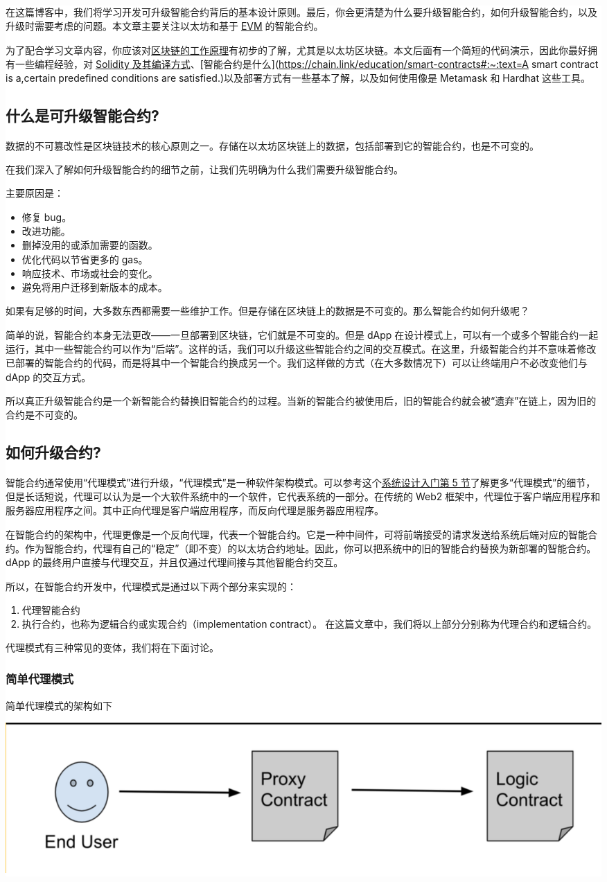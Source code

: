 在这篇博客中，我们将学习开发可升级智能合约背后的基本设计原则。最后，你会更清楚为什么要升级智能合约，如何升级智能合约，以及升级时需要考虑的问题。本文章主要关注以太坊和基于 [EVM](https://ethereum.org/en/developers/docs/evm/) 的智能合约。

为了配合学习文章内容，你应该对[区块链的工作原理](https://blog.chain.link/what-is-blockchain-zh/)有初步的了解，尤其是以太坊区块链。本文后面有一个简短的代码演示，因此你最好拥有一些编程经验，对 [Solidity 及其编译方式](https://blog.chain.link/learn-blockchain-full-stack-web3-javascript-smart-contract-development/)、[智能合约是什么](https://chain.link/education/smart-contracts#:~:text=A smart contract is a,certain predefined conditions are satisfied.)以及部署方式有一些基本了解，以及如何使用像是 Metamask 和 Hardhat 这些工具。

## 什么是可升级智能合约?

数据的不可篡改性是区块链技术的核心原则之一。存储在以太坊区块链上的数据，包括部署到它的智能合约，也是不可变的。

在我们深入了解如何升级智能合约的细节之前，让我们先明确为什么我们需要升级智能合约。

主要原因是：

- 修复 bug。
- 改进功能。
- 删掉没用的或添加需要的函数。
- 优化代码以节省更多的 gas。
- 响应技术、市场或社会的变化。
- 避免将用户迁移到新版本的成本。

如果有足够的时间，大多数东西都需要一些维护工作。但是存储在区块链上的数据是不可变的。那么智能合约如何升级呢？

简单的说，智能合约本身无法更改——一旦部署到区块链，它们就是不可变的。但是 dApp 在设计模式上，可以有一个或多个智能合约一起运行，其中一些智能合约可以作为“后端”。这样的话，我们可以升级这些智能合约之间的交互模式。在这里，升级智能合约并不意味着修改已部署的智能合约的代码，而是将其中一个智能合约换成另一个。我们这样做的方式（在大多数情况下）可以让终端用户不必改变他们与 dApp 的交互方式。

所以真正升级智能合约是一个新智能合约替换旧智能合约的过程。当新的智能合约被使用后，旧的智能合约就会被“遗弃”在链上，因为旧的合约是不可变的。

## 如何升级合约?

智能合约通常使用“代理模式”进行升级，“代理模式”是一种软件架构模式。可以参考这个[系统设计入门第 5 节](https://www.freecodecamp.org/news/systems-design-for-interviews/)了解更多“代理模式”的细节，但是长话短说，代理可以认为是一个大软件系统中的一个软件，它代表系统的一部分。在传统的 Web2 框架中，代理位于客户端应用程序和服务器应用程序之间。其中正向代理是客户端应用程序，而反向代理是服务器应用程序。

在智能合约的架构中，代理更像是一个反向代理，代表一个智能合约。它是一种中间件，可将前端接受的请求发送给系统后端对应的智能合约。作为智能合约，代理有自己的“稳定”（即不变）的以太坊合约地址。因此，你可以把系统中的旧的智能合约替换为新部署的智能合约。dApp 的最终用户直接与代理交互，并且仅通过代理间接与其他智能合约交互。

所以，在智能合约开发中，代理模式是通过以下两个部分来实现的：

1. 代理智能合约
2. 执行合约，也称为逻辑合约或实现合约（implementation contract）。 在这篇文章中，我们将以上部分分别称为代理合约和逻辑合约。

代理模式有三种常见的变体，我们将在下面讨论。

### 简单代理模式

简单代理模式的架构如下

![image-20230430144900956](如何部署和使用可升级的智能合约.assets/image-20230430144900956.png)
